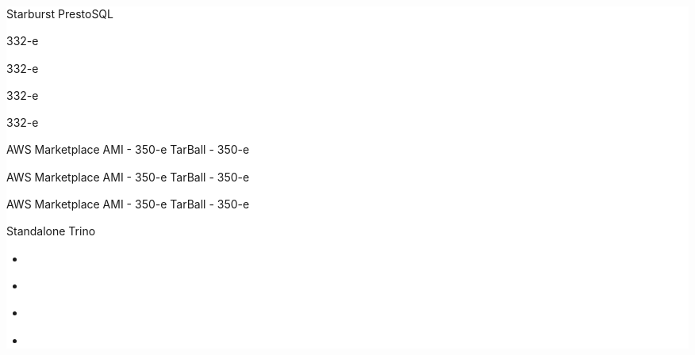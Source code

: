 Starburst PrestoSQL

</td>  
<td>

332-e

</td>  
<td>

332-e

</td>  
<td>

332-e

</td>  
<td>

332-e

</td>  
<td>

AWS Marketplace AMI - 350-e TarBall - 350-e

</td>  
<td>

AWS Marketplace AMI - 350-e TarBall - 350-e

</td>  
<td>

AWS Marketplace AMI - 350-e TarBall - 350-e

</td></tr>  
<tr>  
<td>

Standalone Trino

</td>  
<td>

-

</td>  
<td>

-

</td>  
<td>

-

</td>  
<td>

-

